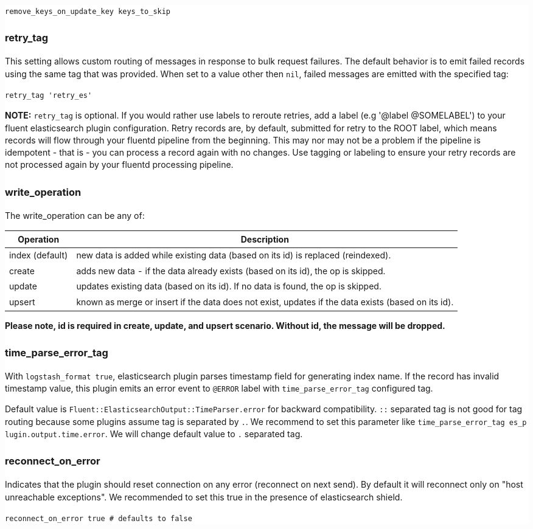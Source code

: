 ```
remove_keys_on_update_key keys_to_skip
```

### retry_tag

This setting allows custom routing of messages in response to bulk request failures.  The default behavior is to emit
failed records using the same tag that was provided.  When set to a value other then `nil`, failed messages are emitted
with the specified tag:

```
retry_tag 'retry_es'
```
**NOTE:** `retry_tag` is optional. If you would rather use labels to reroute retries, add a label (e.g '@label @SOMELABEL') to your fluent
elasticsearch plugin configuration. Retry records are, by default, submitted for retry to the ROOT label, which means
records will flow through your fluentd pipeline from the beginning.  This may nor may not be a problem if the pipeline
is idempotent - that is - you can process a record again with no changes.  Use tagging or labeling to ensure your retry
records are not processed again by your fluentd processing pipeline.

### write_operation

The write_operation can be any of:

| Operation | Description          |
| ------------- | ----------- |
| index (default)      | new data is added while existing data (based on its id) is replaced (reindexed).|
| create      | adds new data - if the data already exists (based on its id), the op is skipped.|
| update      | updates existing data (based on its id). If no data is found, the op is skipped.|
| upsert      | known as merge or insert if the data does not exist, updates if the data exists (based on its id).|

**Please note, id is required in create, update, and upsert scenario. Without id, the message will be dropped.**

### time_parse_error_tag

With `logstash_format true`, elasticsearch plugin parses timestamp field for generating index name. If the record has invalid timestamp value, this plugin emits an error event to `@ERROR` label with `time_parse_error_tag` configured tag.

Default value is `Fluent::ElasticsearchOutput::TimeParser.error` for backward compatibility. `::` separated tag is not good for tag routing because some plugins assume tag is separated by `.`. We recommend to set this parameter like `time_parse_error_tag es_plugin.output.time.error`.
We will change default value to `.` separated tag.

### reconnect_on_error
Indicates that the plugin should reset connection on any error (reconnect on next send).
By default it will reconnect only on "host unreachable exceptions".
We recommended to set this true in the presence of elasticsearch shield.
```
reconnect_on_error true # defaults to false
```
